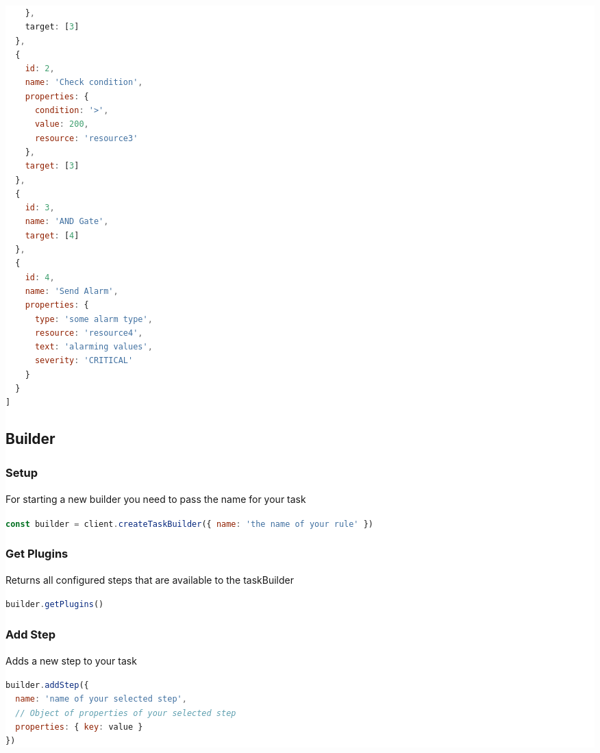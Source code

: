 ```javascript
    },
    target: [3]
  },
  {
    id: 2,
    name: 'Check condition',
    properties: {
      condition: '>',
      value: 200,
      resource: 'resource3'
    },
    target: [3]
  },
  {
    id: 3,
    name: 'AND Gate',
    target: [4]
  },
  {
    id: 4,
    name: 'Send Alarm',
    properties: {
      type: 'some alarm type',
      resource: 'resource4',
      text: 'alarming values',
      severity: 'CRITICAL'
    }
  }
]
```

## Builder

### Setup
For starting a new builder you need to pass the name for your task
```javascript
const builder = client.createTaskBuilder({ name: 'the name of your rule' })
```

### Get Plugins
Returns all configured steps that are available to the taskBuilder
```javascript
builder.getPlugins()
```

### Add Step
Adds a new step to your task
```javascript
builder.addStep({
  name: 'name of your selected step',
  // Object of properties of your selected step
  properties: { key: value }
})
```
